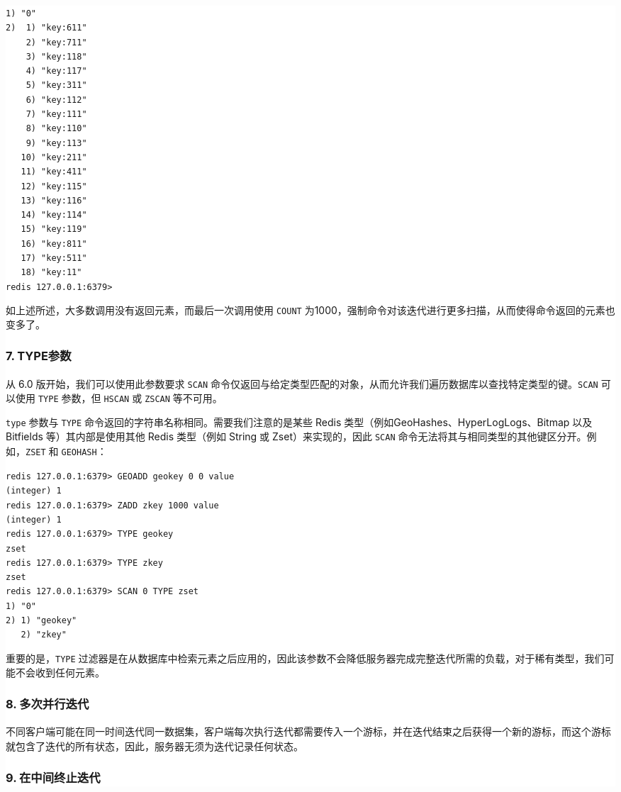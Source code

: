 ```
1) "0"
2)  1) "key:611"
    2) "key:711"
    3) "key:118"
    4) "key:117"
    5) "key:311"
    6) "key:112"
    7) "key:111"
    8) "key:110"
    9) "key:113"
   10) "key:211"
   11) "key:411"
   12) "key:115"
   13) "key:116"
   14) "key:114"
   15) "key:119"
   16) "key:811"
   17) "key:511"
   18) "key:11"
redis 127.0.0.1:6379>
```
如上述所述，大多数调用没有返回元素，而最后一次调用使用 `COUNT` 为1000，强制命令对该迭代进行更多扫描，从而使得命令返回的元素也变多了。

### 7. TYPE参数

从 6.0 版开始，我们可以使用此参数要求 `SCAN` 命令仅返回与给定类型匹配的对象，从而允许我们遍历数据库以查找特定类型的键。`SCAN` 可以使用 `TYPE` 参数，但 `HSCAN` 或 `ZSCAN` 等不可用。

`type` 参数与 `TYPE` 命令返回的字符串名称相同。需要我们注意的是某些 Redis 类型（例如GeoHashes、HyperLogLogs、Bitmap 以及 Bitfields 等）其内部是使用其他 Redis 类型（例如 String 或 Zset）来实现的，因此 `SCAN` 命令无法将其与相同类型的其他键区分开。例如，`ZSET` 和 `GEOHASH`：
```
redis 127.0.0.1:6379> GEOADD geokey 0 0 value
(integer) 1
redis 127.0.0.1:6379> ZADD zkey 1000 value
(integer) 1
redis 127.0.0.1:6379> TYPE geokey
zset
redis 127.0.0.1:6379> TYPE zkey
zset
redis 127.0.0.1:6379> SCAN 0 TYPE zset
1) "0"
2) 1) "geokey"
   2) "zkey"
```
重要的是，`TYPE` 过滤器是在从数据库中检索元素之后应用的，因此该参数不会降低服务器完成完整迭代所需的负载，对于稀有类型，我们可能不会收到任何元素。

### 8. 多次并行迭代

不同客户端可能在同一时间迭代同一数据集，客户端每次执行迭代都需要传入一个游标，并在迭代结束之后获得一个新的游标，而这个游标就包含了迭代的所有状态，因此，服务器无须为迭代记录任何状态。

### 9. 在中间终止迭代
